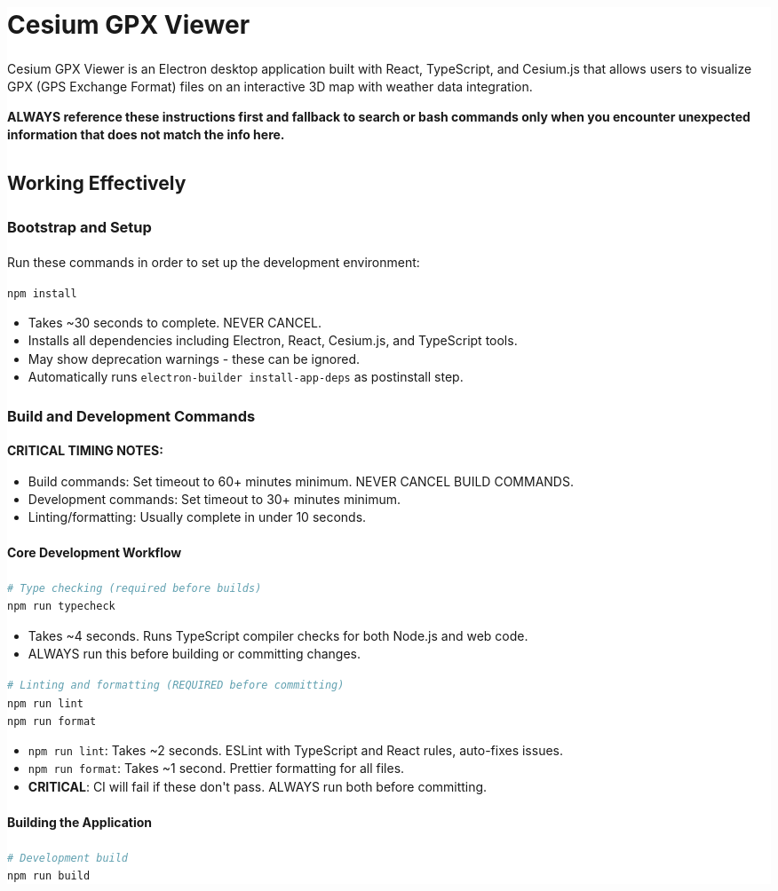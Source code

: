 # Cesium GPX Viewer

Cesium GPX Viewer is an Electron desktop application built with React, TypeScript, and Cesium.js that allows users to visualize GPX (GPS Exchange Format) files on an interactive 3D map with weather data integration.

**ALWAYS reference these instructions first and fallback to search or bash commands only when you encounter unexpected information that does not match the info here.**

## Working Effectively

### Bootstrap and Setup

Run these commands in order to set up the development environment:

```bash
npm install
```

- Takes ~30 seconds to complete. NEVER CANCEL.
- Installs all dependencies including Electron, React, Cesium.js, and TypeScript tools.
- May show deprecation warnings - these can be ignored.
- Automatically runs `electron-builder install-app-deps` as postinstall step.

### Build and Development Commands

**CRITICAL TIMING NOTES:**

- Build commands: Set timeout to 60+ minutes minimum. NEVER CANCEL BUILD COMMANDS.
- Development commands: Set timeout to 30+ minutes minimum.
- Linting/formatting: Usually complete in under 10 seconds.

#### Core Development Workflow

```bash
# Type checking (required before builds)
npm run typecheck
```

- Takes ~4 seconds. Runs TypeScript compiler checks for both Node.js and web code.
- ALWAYS run this before building or committing changes.

```bash
# Linting and formatting (REQUIRED before committing)
npm run lint
npm run format
```

- `npm run lint`: Takes ~2 seconds. ESLint with TypeScript and React rules, auto-fixes issues.
- `npm run format`: Takes ~1 second. Prettier formatting for all files.
- **CRITICAL**: CI will fail if these don't pass. ALWAYS run both before committing.

#### Building the Application

```bash
# Development build
npm run build
```
